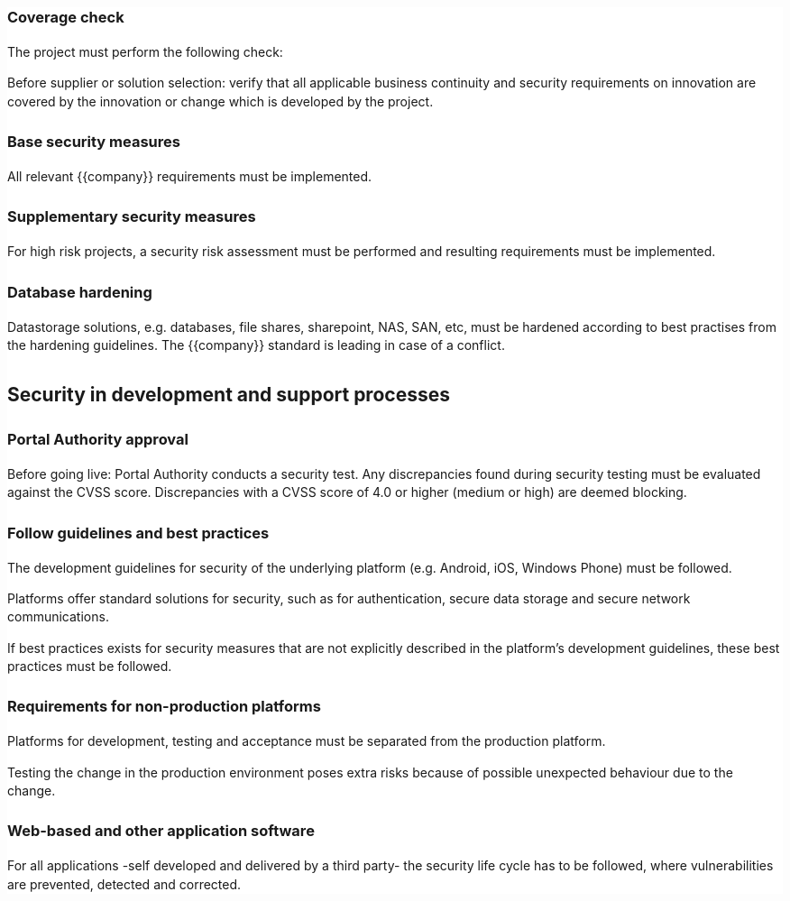 ### Coverage check

The project must perform the following check:

Before supplier or solution selection: verify that all applicable business continuity and security requirements on innovation are covered by the innovation or change which is developed by the project.

### Base security measures

All relevant {{company}} requirements must be implemented.

### Supplementary security measures

For high risk projects, a security risk assessment must be performed and resulting requirements must be implemented.

### Database hardening

Datastorage solutions, e.g. databases, file shares, sharepoint, NAS, SAN, etc, must be hardened according to best practises from the hardening guidelines. The {{company}} standard is leading in case of a conflict.

## Security in development and support processes

### Portal Authority approval

Before going live: Portal Authority conducts a security test. Any discrepancies found during security testing must be evaluated against the CVSS score. Discrepancies with a CVSS score of 4.0 or higher (medium or high) are deemed blocking.

### Follow guidelines and best practices

The development guidelines for security of the underlying platform (e.g. Android, iOS, Windows Phone) must be followed.

Platforms offer standard solutions for security, such as for authentication, secure data storage and secure network communications.

If best practices exists for security measures that are not explicitly described in the platform’s development guidelines, these best practices must be followed.

### Requirements for non-production platforms

Platforms for development, testing and acceptance must be separated from the production platform.

Testing the change in the production environment poses extra risks because of possible unexpected behaviour due to the change.

### Web-based and other application software

For all applications -self developed and delivered by a third party- the security life cycle has to be followed, where vulnerabilities are prevented, detected and corrected.
